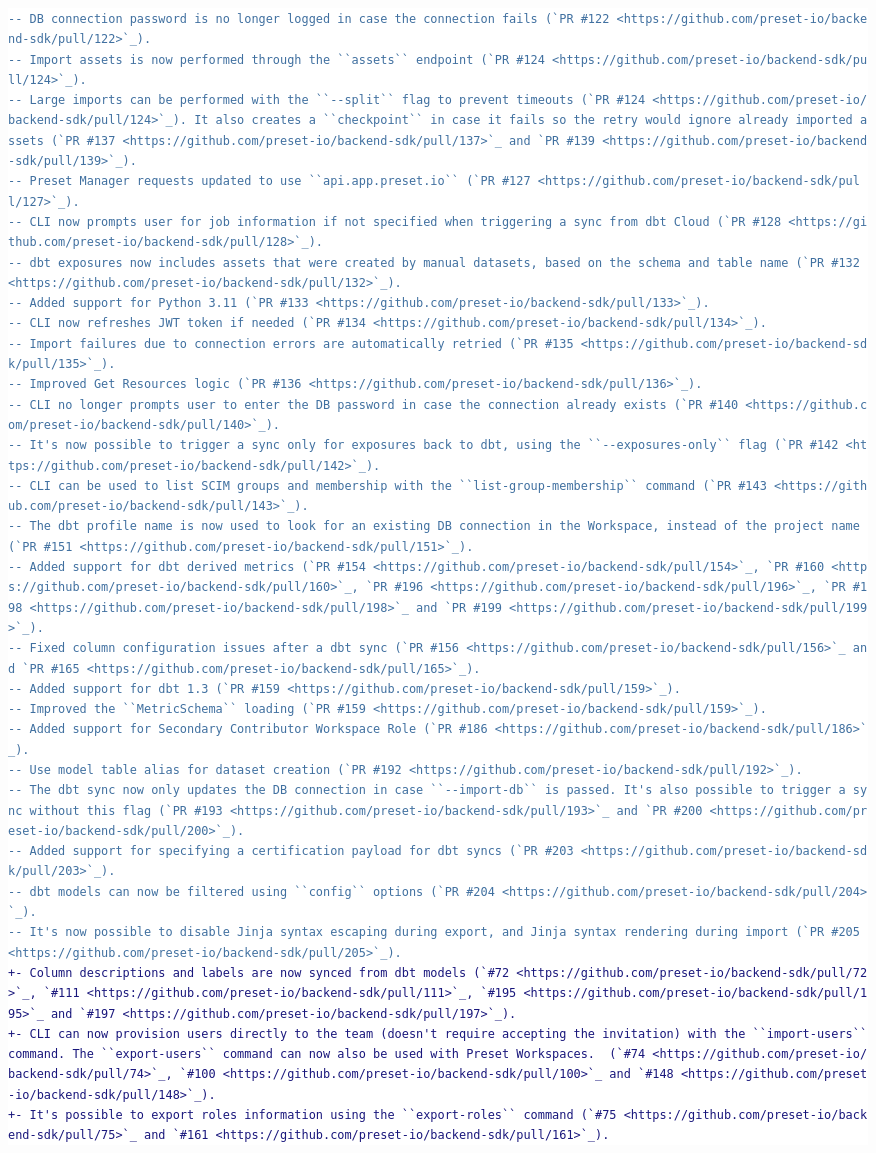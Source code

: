 ```diff
-- DB connection password is no longer logged in case the connection fails (`PR #122 <https://github.com/preset-io/backend-sdk/pull/122>`_).
-- Import assets is now performed through the ``assets`` endpoint (`PR #124 <https://github.com/preset-io/backend-sdk/pull/124>`_).
-- Large imports can be performed with the ``--split`` flag to prevent timeouts (`PR #124 <https://github.com/preset-io/backend-sdk/pull/124>`_). It also creates a ``checkpoint`` in case it fails so the retry would ignore already imported assets (`PR #137 <https://github.com/preset-io/backend-sdk/pull/137>`_ and `PR #139 <https://github.com/preset-io/backend-sdk/pull/139>`_).
-- Preset Manager requests updated to use ``api.app.preset.io`` (`PR #127 <https://github.com/preset-io/backend-sdk/pull/127>`_).
-- CLI now prompts user for job information if not specified when triggering a sync from dbt Cloud (`PR #128 <https://github.com/preset-io/backend-sdk/pull/128>`_).
-- dbt exposures now includes assets that were created by manual datasets, based on the schema and table name (`PR #132 <https://github.com/preset-io/backend-sdk/pull/132>`_).
-- Added support for Python 3.11 (`PR #133 <https://github.com/preset-io/backend-sdk/pull/133>`_).
-- CLI now refreshes JWT token if needed (`PR #134 <https://github.com/preset-io/backend-sdk/pull/134>`_).
-- Import failures due to connection errors are automatically retried (`PR #135 <https://github.com/preset-io/backend-sdk/pull/135>`_).
-- Improved Get Resources logic (`PR #136 <https://github.com/preset-io/backend-sdk/pull/136>`_).
-- CLI no longer prompts user to enter the DB password in case the connection already exists (`PR #140 <https://github.com/preset-io/backend-sdk/pull/140>`_).
-- It's now possible to trigger a sync only for exposures back to dbt, using the ``--exposures-only`` flag (`PR #142 <https://github.com/preset-io/backend-sdk/pull/142>`_).
-- CLI can be used to list SCIM groups and membership with the ``list-group-membership`` command (`PR #143 <https://github.com/preset-io/backend-sdk/pull/143>`_).
-- The dbt profile name is now used to look for an existing DB connection in the Workspace, instead of the project name (`PR #151 <https://github.com/preset-io/backend-sdk/pull/151>`_).
-- Added support for dbt derived metrics (`PR #154 <https://github.com/preset-io/backend-sdk/pull/154>`_, `PR #160 <https://github.com/preset-io/backend-sdk/pull/160>`_, `PR #196 <https://github.com/preset-io/backend-sdk/pull/196>`_, `PR #198 <https://github.com/preset-io/backend-sdk/pull/198>`_ and `PR #199 <https://github.com/preset-io/backend-sdk/pull/199>`_).
-- Fixed column configuration issues after a dbt sync (`PR #156 <https://github.com/preset-io/backend-sdk/pull/156>`_ and `PR #165 <https://github.com/preset-io/backend-sdk/pull/165>`_).
-- Added support for dbt 1.3 (`PR #159 <https://github.com/preset-io/backend-sdk/pull/159>`_).
-- Improved the ``MetricSchema`` loading (`PR #159 <https://github.com/preset-io/backend-sdk/pull/159>`_).
-- Added support for Secondary Contributor Workspace Role (`PR #186 <https://github.com/preset-io/backend-sdk/pull/186>`_).
-- Use model table alias for dataset creation (`PR #192 <https://github.com/preset-io/backend-sdk/pull/192>`_).
-- The dbt sync now only updates the DB connection in case ``--import-db`` is passed. It's also possible to trigger a sync without this flag (`PR #193 <https://github.com/preset-io/backend-sdk/pull/193>`_ and `PR #200 <https://github.com/preset-io/backend-sdk/pull/200>`_).
-- Added support for specifying a certification payload for dbt syncs (`PR #203 <https://github.com/preset-io/backend-sdk/pull/203>`_).
-- dbt models can now be filtered using ``config`` options (`PR #204 <https://github.com/preset-io/backend-sdk/pull/204>`_).
-- It's now possible to disable Jinja syntax escaping during export, and Jinja syntax rendering during import (`PR #205 <https://github.com/preset-io/backend-sdk/pull/205>`_).
+- Column descriptions and labels are now synced from dbt models (`#72 <https://github.com/preset-io/backend-sdk/pull/72>`_, `#111 <https://github.com/preset-io/backend-sdk/pull/111>`_, `#195 <https://github.com/preset-io/backend-sdk/pull/195>`_ and `#197 <https://github.com/preset-io/backend-sdk/pull/197>`_).
+- CLI can now provision users directly to the team (doesn't require accepting the invitation) with the ``import-users`` command. The ``export-users`` command can now also be used with Preset Workspaces.  (`#74 <https://github.com/preset-io/backend-sdk/pull/74>`_, `#100 <https://github.com/preset-io/backend-sdk/pull/100>`_ and `#148 <https://github.com/preset-io/backend-sdk/pull/148>`_).
+- It's possible to export roles information using the ``export-roles`` command (`#75 <https://github.com/preset-io/backend-sdk/pull/75>`_ and `#161 <https://github.com/preset-io/backend-sdk/pull/161>`_). 
```